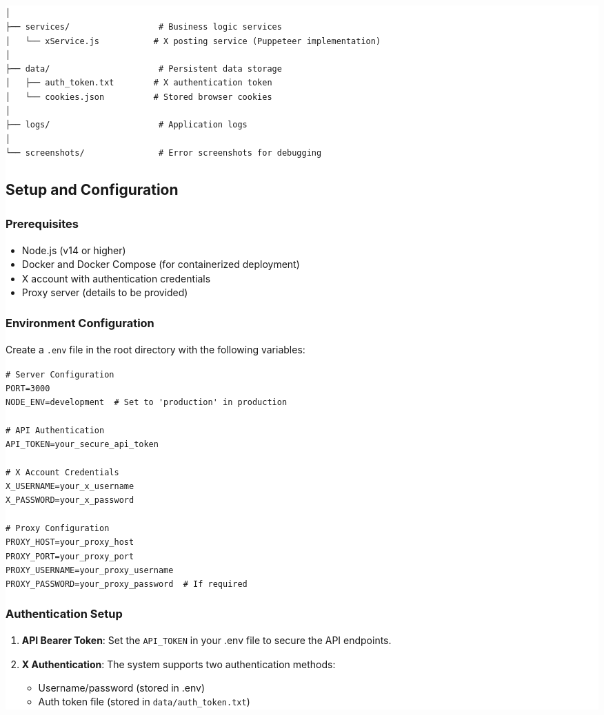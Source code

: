 ```
│
├── services/                  # Business logic services
│   └── xService.js           # X posting service (Puppeteer implementation)
│
├── data/                      # Persistent data storage
│   ├── auth_token.txt        # X authentication token
│   └── cookies.json          # Stored browser cookies
│
├── logs/                      # Application logs
│
└── screenshots/               # Error screenshots for debugging
```

## Setup and Configuration

### Prerequisites

- Node.js (v14 or higher)
- Docker and Docker Compose (for containerized deployment)
- X account with authentication credentials
- Proxy server (details to be provided)

### Environment Configuration

Create a `.env` file in the root directory with the following variables:

```
# Server Configuration
PORT=3000
NODE_ENV=development  # Set to 'production' in production

# API Authentication
API_TOKEN=your_secure_api_token

# X Account Credentials
X_USERNAME=your_x_username
X_PASSWORD=your_x_password

# Proxy Configuration
PROXY_HOST=your_proxy_host
PROXY_PORT=your_proxy_port
PROXY_USERNAME=your_proxy_username
PROXY_PASSWORD=your_proxy_password  # If required
```

### Authentication Setup

1. **API Bearer Token**: Set the `API_TOKEN` in your .env file to secure the API endpoints.

2. **X Authentication**: The system supports two authentication methods:
   - Username/password (stored in .env)
   - Auth token file (stored in `data/auth_token.txt`)
   